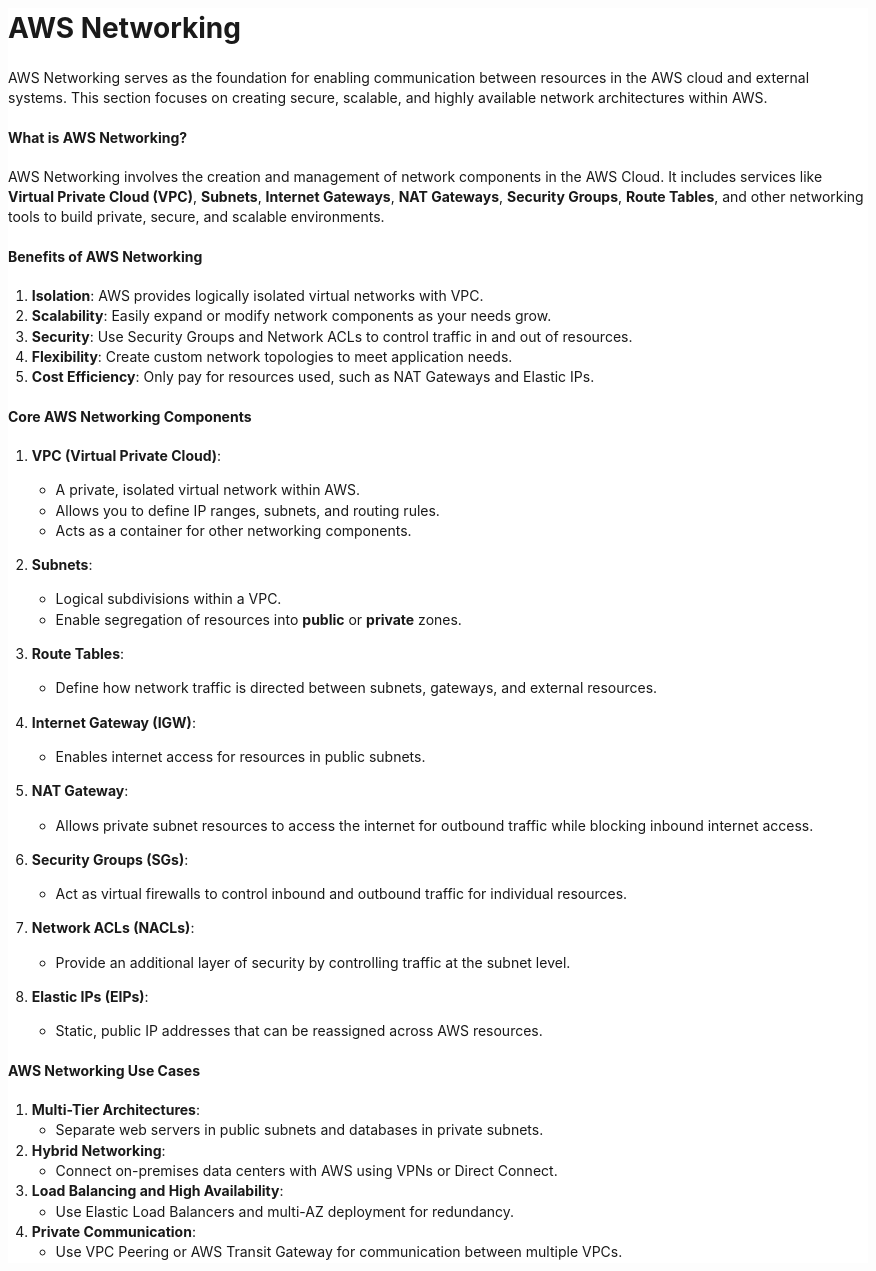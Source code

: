 # AWS Networking

AWS Networking serves as the foundation for enabling communication between resources in the AWS cloud and external systems. This section focuses on creating secure, scalable, and highly available network architectures within AWS.

#### **What is AWS Networking?**
AWS Networking involves the creation and management of network components in the AWS Cloud. It includes services like **Virtual Private Cloud (VPC)**, **Subnets**, **Internet Gateways**, **NAT Gateways**, **Security Groups**, **Route Tables**, and other networking tools to build private, secure, and scalable environments.

#### **Benefits of AWS Networking**
1. **Isolation**: AWS provides logically isolated virtual networks with VPC.
2. **Scalability**: Easily expand or modify network components as your needs grow.
3. **Security**: Use Security Groups and Network ACLs to control traffic in and out of resources.
4. **Flexibility**: Create custom network topologies to meet application needs.
5. **Cost Efficiency**: Only pay for resources used, such as NAT Gateways and Elastic IPs.


#### **Core AWS Networking Components**
1. **VPC (Virtual Private Cloud)**:
   - A private, isolated virtual network within AWS.
   - Allows you to define IP ranges, subnets, and routing rules.
   - Acts as a container for other networking components.

2. **Subnets**:
   - Logical subdivisions within a VPC.
   - Enable segregation of resources into **public** or **private** zones.

3. **Route Tables**:
   - Define how network traffic is directed between subnets, gateways, and external resources.

4. **Internet Gateway (IGW)**:
   - Enables internet access for resources in public subnets.

5. **NAT Gateway**:
   - Allows private subnet resources to access the internet for outbound traffic while blocking inbound internet access.

6. **Security Groups (SGs)**:
   - Act as virtual firewalls to control inbound and outbound traffic for individual resources.

7. **Network ACLs (NACLs)**:
   - Provide an additional layer of security by controlling traffic at the subnet level.

8. **Elastic IPs (EIPs)**:
   - Static, public IP addresses that can be reassigned across AWS resources.

#### **AWS Networking Use Cases**
1. **Multi-Tier Architectures**:
   - Separate web servers in public subnets and databases in private subnets.
2. **Hybrid Networking**:
   - Connect on-premises data centers with AWS using VPNs or Direct Connect.
3. **Load Balancing and High Availability**:
   - Use Elastic Load Balancers and multi-AZ deployment for redundancy.
4. **Private Communication**:
   - Use VPC Peering or AWS Transit Gateway for communication between multiple VPCs.

